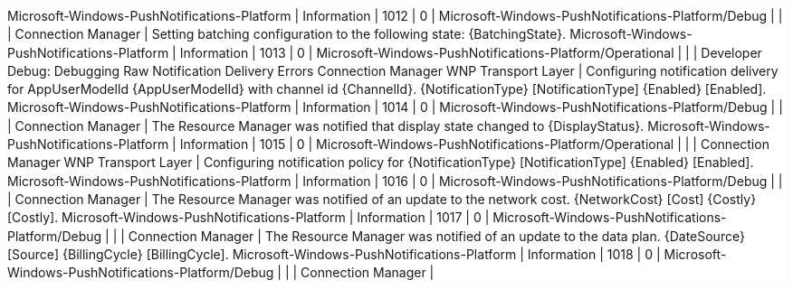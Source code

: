 Microsoft-Windows-PushNotifications-Platform  |  Information  |  1012      |  0        |  Microsoft-Windows-PushNotifications-Platform/Debug        |                                      |          |  Connection Manager                                                                                                                                                                                                                                                                                                                                                                                                                                                                                                                                                   |  Setting batching configuration to the following state: {BatchingState}.
Microsoft-Windows-PushNotifications-Platform  |  Information  |  1013      |  0        |  Microsoft-Windows-PushNotifications-Platform/Operational  |                                      |          |  Developer Debug: Debugging Raw Notification Delivery Errors Connection Manager WNP Transport Layer                                                                                                                                                                                                                                                                                                                                                                                                                                                                   |  Configuring notification delivery for AppUserModelId {AppUserModelId} with channel id {ChannelId}.  {NotificationType} [NotificationType] {Enabled} [Enabled].
Microsoft-Windows-PushNotifications-Platform  |  Information  |  1014      |  0        |  Microsoft-Windows-PushNotifications-Platform/Debug        |                                      |          |  Connection Manager                                                                                                                                                                                                                                                                                                                                                                                                                                                                                                                                                   |  The Resource Manager was notified that display state changed to {DisplayStatus}.
Microsoft-Windows-PushNotifications-Platform  |  Information  |  1015      |  0        |  Microsoft-Windows-PushNotifications-Platform/Operational  |                                      |          |  Connection Manager WNP Transport Layer                                                                                                                                                                                                                                                                                                                                                                                                                                                                                                                               |  Configuring notification policy for {NotificationType} [NotificationType] {Enabled} [Enabled].
Microsoft-Windows-PushNotifications-Platform  |  Information  |  1016      |  0        |  Microsoft-Windows-PushNotifications-Platform/Debug        |                                      |          |  Connection Manager                                                                                                                                                                                                                                                                                                                                                                                                                                                                                                                                                   |  The Resource Manager was notified of an update to the network cost. {NetworkCost} [Cost] {Costly} [Costly].
Microsoft-Windows-PushNotifications-Platform  |  Information  |  1017      |  0        |  Microsoft-Windows-PushNotifications-Platform/Debug        |                                      |          |  Connection Manager                                                                                                                                                                                                                                                                                                                                                                                                                                                                                                                                                   |  The Resource Manager was notified of an update to the data plan. {DateSource} [Source] {BillingCycle} [BillingCycle].
Microsoft-Windows-PushNotifications-Platform  |  Information  |  1018      |  0        |  Microsoft-Windows-PushNotifications-Platform/Debug        |                                      |          |  Connection Manager                                                                                                                                                                                                                                                                                                                                                                                                                                                                                                                                                   |